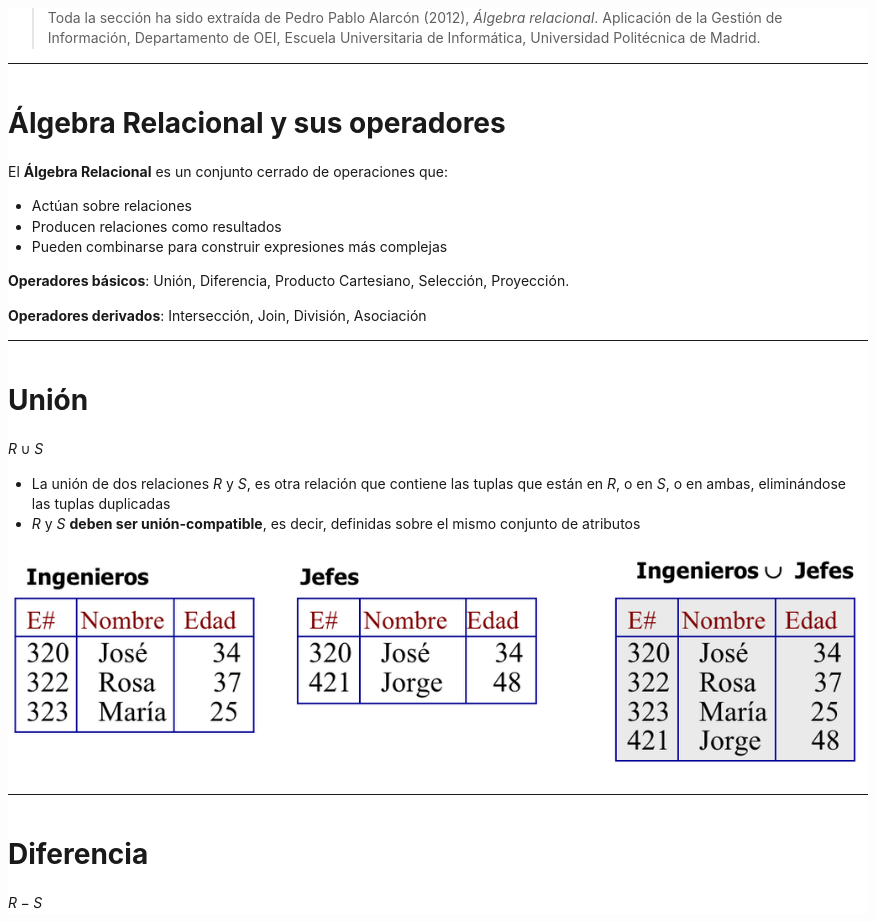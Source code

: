 > Toda la sección ha sido extraída de Pedro Pablo Alarcón (2012),
> *Álgebra relacional*. Aplicación de la Gestión de Información,
> Departamento de OEI, Escuela Universitaria de Informática, Universidad
> Politécnica de Madrid.

---

# Álgebra Relacional y sus operadores

El **Álgebra Relacional** es un conjunto cerrado de operaciones que:

- Actúan sobre relaciones
- Producen relaciones como resultados
- Pueden combinarse para construir expresiones más complejas

**Operadores básicos**: Unión, Diferencia, Producto Cartesiano,
Selección, Proyección.

**Operadores derivados**: Intersección, Join, División, Asociación

---

# Unión

$R \cup S$

- La unión de dos relaciones $R$ y $S$, es otra relación que contiene
  las tuplas que están en $R$, o en $S$, o en ambas, eliminándose
  las tuplas duplicadas
- $R$ y $S$ **deben ser unión-compatible**, es decir, definidas sobre el
  mismo conjunto de atributos

![center](img/t3/union.png)

---

# Diferencia

$R - S$
